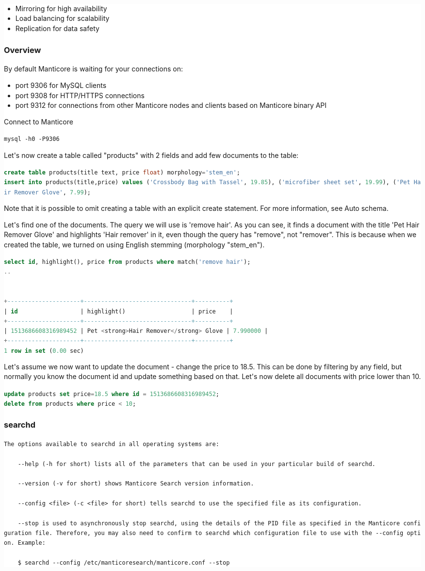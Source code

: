 - Mirroring for high availability
- Load balancing for scalability
- Replication for data safety
### Overview

By default Manticore is waiting for your connections on:
- port 9306 for MySQL clients
- port 9308 for HTTP/HTTPS connections
- port 9312 for connections from other Manticore nodes and clients based on Manticore binary API

Connect to Manticore
```
mysql -h0 -P9306
```

Let's now create a table called "products" with 2 fields and add few documents to the table:
```sql
create table products(title text, price float) morphology='stem_en';
insert into products(title,price) values ('Crossbody Bag with Tassel', 19.85), ('microfiber sheet set', 19.99), ('Pet Hair Remover Glove', 7.99);
```
Note that it is possible to omit creating a table with an explicit create statement. For more information, see Auto schema.

Let's find one of the documents. The query we will use is 'remove hair'. As you can see, it finds a document with the title 'Pet Hair Remover Glove' and highlights 'Hair remover' in it, even though the query has "remove", not "remover". This is because when we created the table, we turned on using English stemming (morphology "stem_en").
```sql
select id, highlight(), price from products where match('remove hair');
..


+---------------------+-------------------------------+----------+
| id                  | highlight()                   | price    |
+---------------------+-------------------------------+----------+
| 1513686608316989452 | Pet <strong>Hair Remover</strong> Glove | 7.990000 |
+---------------------+-------------------------------+----------+
1 row in set (0.00 sec)
```

Let's assume we now want to update the document - change the price to 18.5. This can be done by filtering by any field, but normally you know the document id and update something based on that.
Let's now delete all documents with price lower than 10.
```sql
update products set price=18.5 where id = 1513686608316989452;
delete from products where price < 10;
```

### searchd
```
The options available to searchd in all operating systems are:

    --help (-h for short) lists all of the parameters that can be used in your particular build of searchd.

    --version (-v for short) shows Manticore Search version information.

    --config <file> (-c <file> for short) tells searchd to use the specified file as its configuration.

    --stop is used to asynchronously stop searchd, using the details of the PID file as specified in the Manticore configuration file. Therefore, you may also need to confirm to searchd which configuration file to use with the --config option. Example:

    $ searchd --config /etc/manticoresearch/manticore.conf --stop

```